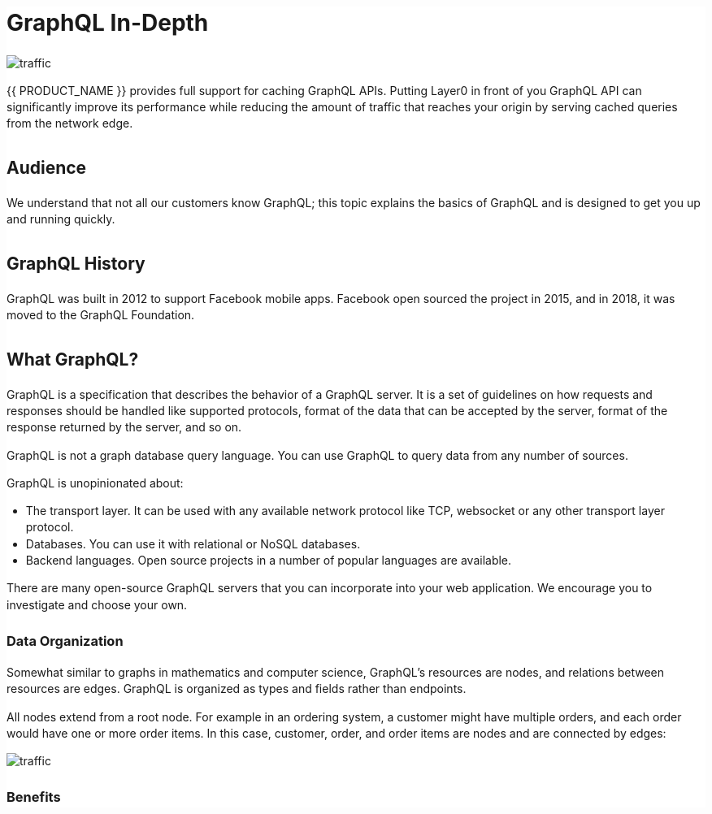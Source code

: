 # GraphQL In-Depth


![traffic](/images/graphql/graphql.png)

{{ PRODUCT_NAME }} provides full support for caching GraphQL APIs. Putting Layer0 in front of you GraphQL API can significantly improve its performance while reducing the amount of traffic that reaches your origin by serving cached queries from the network edge. 


## Audience

We understand that not all our customers know GraphQL; this topic explains the basics of GraphQL and is designed to get you up and running quickly.

## GraphQL History

GraphQL was built in 2012 to support Facebook mobile apps. Facebook open sourced the project in 2015, and in 2018, it was moved to the GraphQL Foundation.

## What GraphQL?

GraphQL is a specification that describes the behavior of a GraphQL server. It is a set of guidelines on how requests and responses should be handled like supported protocols, format of the data that can be accepted by the server, format of the response returned by the server, and so on.

GraphQL is not a graph database query language. You can use GraphQL to query data from any number of sources.

GraphQL is unopinionated  about:
* The transport layer. It can be used with any available network protocol like TCP, websocket or any other transport layer protocol.
* Databases. You can use it with relational or NoSQL databases.
* Backend languages. Open source projects in a number of popular languages are available.

There are many open-source GraphQL servers that you can incorporate into your web application. We encourage you to investigate and choose your own.


### Data Organization

Somewhat similar to graphs in mathematics and computer science, GraphQL’s resources are nodes, and relations between resources are edges. GraphQL is organized as types and fields rather than endpoints.

All nodes extend from a root node. For example in an ordering system, a customer might have multiple orders, and each order would have one or more order items. In this case, customer, order, and order items are nodes and are connected by edges:

![traffic](/images/graphql/node-edges-example.png)


### Benefits
